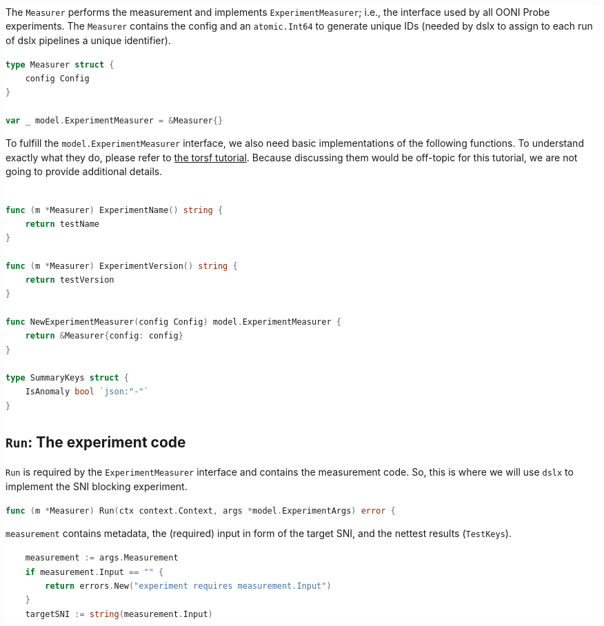 The `Measurer` performs the measurement and implements `ExperimentMeasurer`; i.e., the
interface used by all OONI Probe experiments. The `Measurer` contains the config
and an `atomic.Int64` to generate unique IDs (needed by dslx to assign to each run
of dslx pipelines a unique identifier).

```Go
type Measurer struct {
	config Config
}

var _ model.ExperimentMeasurer = &Measurer{}

```

To fulfill the `model.ExperimentMeasurer` interface, we also need basic implementations
of the following functions. To understand exactly what they do, please refer to
[the torsf tutorial](../../../torsf). Because discussing them would be off-topic
for this tutorial, we are not going to provide additional details.

```Go

func (m *Measurer) ExperimentName() string {
	return testName
}

func (m *Measurer) ExperimentVersion() string {
	return testVersion
}

func NewExperimentMeasurer(config Config) model.ExperimentMeasurer {
	return &Measurer{config: config}
}

type SummaryKeys struct {
	IsAnomaly bool `json:"-"`
}

```

## `Run`: The experiment code

`Run` is required by the `ExperimentMeasurer` interface and contains the measurement code.
So, this is where we will use `dslx` to implement the SNI blocking experiment.

```Go
func (m *Measurer) Run(ctx context.Context, args *model.ExperimentArgs) error {
```

`measurement` contains metadata, the (required) input in form of
the target SNI, and the nettest results (`TestKeys`).

```Go
	measurement := args.Measurement
	if measurement.Input == "" {
		return errors.New("experiment requires measurement.Input")
	}
	targetSNI := string(measurement.Input)

```
